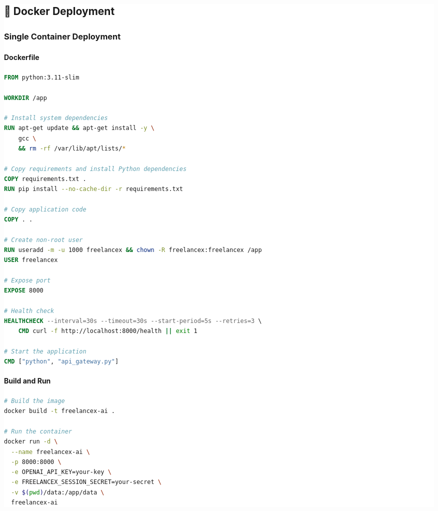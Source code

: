 ## 🐳 Docker Deployment

### Single Container Deployment

#### Dockerfile
```dockerfile
FROM python:3.11-slim

WORKDIR /app

# Install system dependencies
RUN apt-get update && apt-get install -y \
    gcc \
    && rm -rf /var/lib/apt/lists/*

# Copy requirements and install Python dependencies
COPY requirements.txt .
RUN pip install --no-cache-dir -r requirements.txt

# Copy application code
COPY . .

# Create non-root user
RUN useradd -m -u 1000 freelancex && chown -R freelancex:freelancex /app
USER freelancex

# Expose port
EXPOSE 8000

# Health check
HEALTHCHECK --interval=30s --timeout=30s --start-period=5s --retries=3 \
    CMD curl -f http://localhost:8000/health || exit 1

# Start the application
CMD ["python", "api_gateway.py"]
```

#### Build and Run
```bash
# Build the image
docker build -t freelancex-ai .

# Run the container
docker run -d \
  --name freelancex-ai \
  -p 8000:8000 \
  -e OPENAI_API_KEY=your-key \
  -e FREELANCEX_SESSION_SECRET=your-secret \
  -v $(pwd)/data:/app/data \
  freelancex-ai
```
